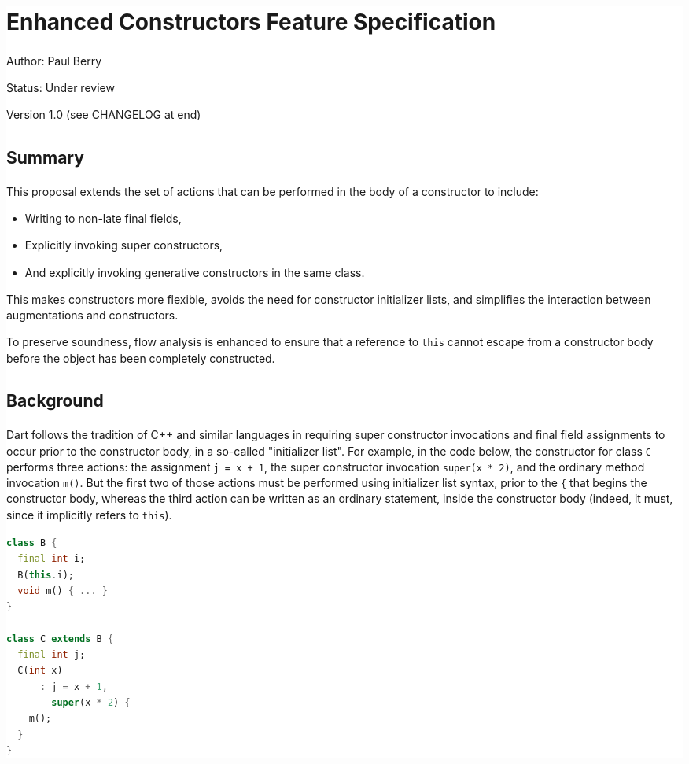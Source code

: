# Enhanced Constructors Feature Specification

Author: Paul Berry

Status: Under review

Version 1.0 (see [CHANGELOG](#CHANGELOG) at end)

## Summary

This proposal extends the set of actions that can be performed in the body of a
constructor to include:

- Writing to non-late final fields,

- Explicitly invoking super constructors,

- And explicitly invoking generative constructors in the same class.

This makes constructors more flexible, avoids the need for constructor
initializer lists, and simplifies the interaction between augmentations and
constructors.

To preserve soundness, flow analysis is enhanced to ensure that a reference to
`this` cannot escape from a constructor body before the object has been
completely constructed.

## Background

Dart follows the tradition of C++ and similar languages in requiring super
constructor invocations and final field assignments to occur prior to the
constructor body, in a so-called "initializer list". For example, in the code
below, the constructor for class `C` performs three actions: the assignment `j =
x + 1`, the super constructor invocation `super(x * 2)`, and the ordinary method
invocation `m()`. But the first two of those actions must be performed using
initializer list syntax, prior to the `{` that begins the constructor body,
whereas the third action can be written as an ordinary statement, inside the
constructor body (indeed, it must, since it implicitly refers to `this`).

```dart
class B {
  final int i;
  B(this.i);
  void m() { ... }
}

class C extends B {
  final int j;
  C(int x)
      : j = x + 1,
        super(x * 2) {
    m();
  }
}
```
